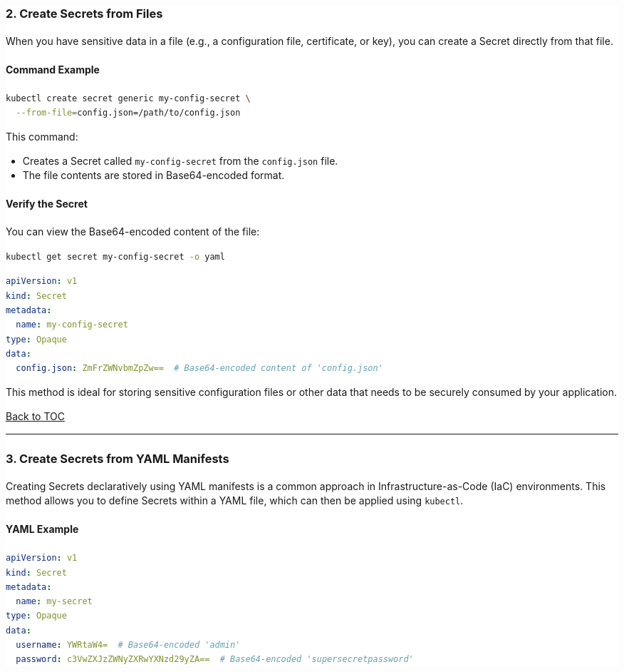 
### **2. Create Secrets from Files** <a name="2-create-secrets-from-files"></a>

When you have sensitive data in a file (e.g., a configuration file, certificate, or key), you can create a Secret directly from that file.

#### **Command Example**
```bash
kubectl create secret generic my-config-secret \
  --from-file=config.json=/path/to/config.json
```

This command:
- Creates a Secret called `my-config-secret` from the `config.json` file.
- The file contents are stored in Base64-encoded format.

#### **Verify the Secret**
You can view the Base64-encoded content of the file:
```bash
kubectl get secret my-config-secret -o yaml
```

```yaml
apiVersion: v1
kind: Secret
metadata:
  name: my-config-secret
type: Opaque
data:
  config.json: ZmFrZWNvbmZpZw==  # Base64-encoded content of 'config.json'
```

This method is ideal for storing sensitive configuration files or other data that needs to be securely consumed by your application.

[Back to TOC](#table-of-contents)

---

### **3. Create Secrets from YAML Manifests** <a name="3-create-secrets-from-yaml-manifests"></a>

Creating Secrets declaratively using YAML manifests is a common approach in Infrastructure-as-Code (IaC) environments. This method allows you to define Secrets within a YAML file, which can then be applied using `kubectl`.

#### **YAML Example**
```yaml
apiVersion: v1
kind: Secret
metadata:
  name: my-secret
type: Opaque
data:
  username: YWRtaW4=  # Base64-encoded 'admin'
  password: c3VwZXJzZWNyZXRwYXNzd29yZA==  # Base64-encoded 'supersecretpassword'
```
